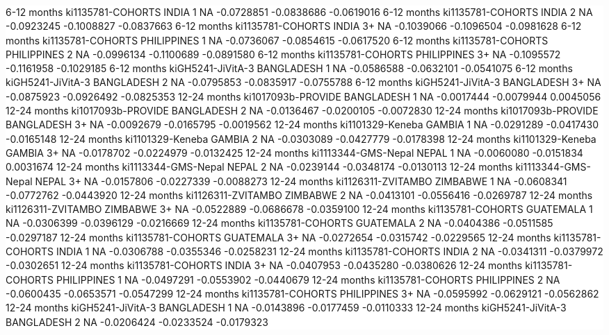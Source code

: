 6-12 months    ki1135781-COHORTS          INDIA                          1                    NA                -0.0728851   -0.0838686   -0.0619016
6-12 months    ki1135781-COHORTS          INDIA                          2                    NA                -0.0923245   -0.1008827   -0.0837663
6-12 months    ki1135781-COHORTS          INDIA                          3+                   NA                -0.1039066   -0.1096504   -0.0981628
6-12 months    ki1135781-COHORTS          PHILIPPINES                    1                    NA                -0.0736067   -0.0854615   -0.0617520
6-12 months    ki1135781-COHORTS          PHILIPPINES                    2                    NA                -0.0996134   -0.1100689   -0.0891580
6-12 months    ki1135781-COHORTS          PHILIPPINES                    3+                   NA                -0.1095572   -0.1161958   -0.1029185
6-12 months    kiGH5241-JiVitA-3          BANGLADESH                     1                    NA                -0.0586588   -0.0632101   -0.0541075
6-12 months    kiGH5241-JiVitA-3          BANGLADESH                     2                    NA                -0.0795853   -0.0835917   -0.0755788
6-12 months    kiGH5241-JiVitA-3          BANGLADESH                     3+                   NA                -0.0875923   -0.0926492   -0.0825353
12-24 months   ki1017093b-PROVIDE         BANGLADESH                     1                    NA                -0.0017444   -0.0079944    0.0045056
12-24 months   ki1017093b-PROVIDE         BANGLADESH                     2                    NA                -0.0136467   -0.0200105   -0.0072830
12-24 months   ki1017093b-PROVIDE         BANGLADESH                     3+                   NA                -0.0092679   -0.0165795   -0.0019562
12-24 months   ki1101329-Keneba           GAMBIA                         1                    NA                -0.0291289   -0.0417430   -0.0165148
12-24 months   ki1101329-Keneba           GAMBIA                         2                    NA                -0.0303089   -0.0427779   -0.0178398
12-24 months   ki1101329-Keneba           GAMBIA                         3+                   NA                -0.0178702   -0.0224979   -0.0132425
12-24 months   ki1113344-GMS-Nepal        NEPAL                          1                    NA                -0.0060080   -0.0151834    0.0031674
12-24 months   ki1113344-GMS-Nepal        NEPAL                          2                    NA                -0.0239144   -0.0348174   -0.0130113
12-24 months   ki1113344-GMS-Nepal        NEPAL                          3+                   NA                -0.0157806   -0.0227339   -0.0088273
12-24 months   ki1126311-ZVITAMBO         ZIMBABWE                       1                    NA                -0.0608341   -0.0772762   -0.0443920
12-24 months   ki1126311-ZVITAMBO         ZIMBABWE                       2                    NA                -0.0413101   -0.0556416   -0.0269787
12-24 months   ki1126311-ZVITAMBO         ZIMBABWE                       3+                   NA                -0.0522889   -0.0686678   -0.0359100
12-24 months   ki1135781-COHORTS          GUATEMALA                      1                    NA                -0.0306399   -0.0396129   -0.0216669
12-24 months   ki1135781-COHORTS          GUATEMALA                      2                    NA                -0.0404386   -0.0511585   -0.0297187
12-24 months   ki1135781-COHORTS          GUATEMALA                      3+                   NA                -0.0272654   -0.0315742   -0.0229565
12-24 months   ki1135781-COHORTS          INDIA                          1                    NA                -0.0306788   -0.0355346   -0.0258231
12-24 months   ki1135781-COHORTS          INDIA                          2                    NA                -0.0341311   -0.0379972   -0.0302651
12-24 months   ki1135781-COHORTS          INDIA                          3+                   NA                -0.0407953   -0.0435280   -0.0380626
12-24 months   ki1135781-COHORTS          PHILIPPINES                    1                    NA                -0.0497291   -0.0553902   -0.0440679
12-24 months   ki1135781-COHORTS          PHILIPPINES                    2                    NA                -0.0600435   -0.0653571   -0.0547299
12-24 months   ki1135781-COHORTS          PHILIPPINES                    3+                   NA                -0.0595992   -0.0629121   -0.0562862
12-24 months   kiGH5241-JiVitA-3          BANGLADESH                     1                    NA                -0.0143896   -0.0177459   -0.0110333
12-24 months   kiGH5241-JiVitA-3          BANGLADESH                     2                    NA                -0.0206424   -0.0233524   -0.0179323